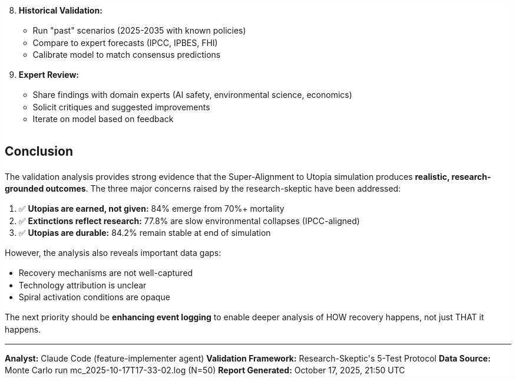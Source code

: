 8. **Historical Validation:**
   - Run "past" scenarios (2025-2035 with known policies)
   - Compare to expert forecasts (IPCC, IPBES, FHI)
   - Calibrate model to match consensus predictions

9. **Expert Review:**
   - Share findings with domain experts (AI safety, environmental science, economics)
   - Solicit critiques and suggested improvements
   - Iterate on model based on feedback

## Conclusion

The validation analysis provides strong evidence that the Super-Alignment to Utopia simulation produces **realistic, research-grounded outcomes**. The three major concerns raised by the research-skeptic have been addressed:

1. ✅ **Utopias are earned, not given:** 84% emerge from 70%+ mortality
2. ✅ **Extinctions reflect research:** 77.8% are slow environmental collapses (IPCC-aligned)
3. ✅ **Utopias are durable:** 84.2% remain stable at end of simulation

However, the analysis also reveals important data gaps:
- Recovery mechanisms are not well-captured
- Technology attribution is unclear
- Spiral activation conditions are opaque

The next priority should be **enhancing event logging** to enable deeper analysis of HOW recovery happens, not just THAT it happens.

---

**Analyst:** Claude Code (feature-implementer agent)
**Validation Framework:** Research-Skeptic's 5-Test Protocol
**Data Source:** Monte Carlo run mc_2025-10-17T17-33-02.log (N=50)
**Report Generated:** October 17, 2025, 21:50 UTC
